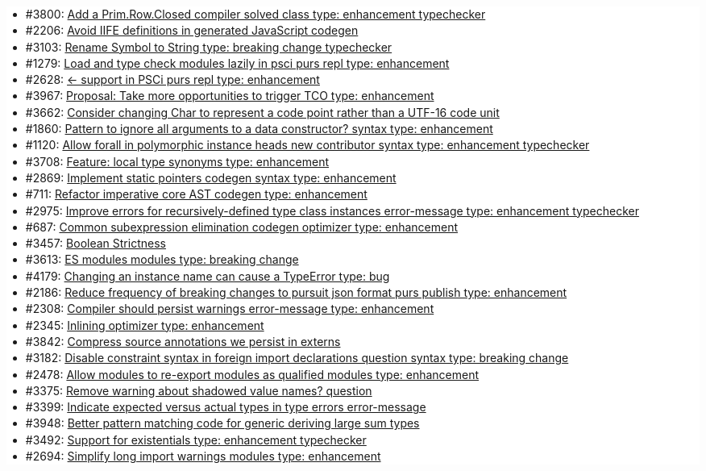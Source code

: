 - #3800: [Add a Prim.Row.Closed compiler solved class type: enhancement typechecker](https://github.com/purescript/purescript/issues/3800)
- #2206: [Avoid IIFE definitions in generated JavaScript codegen](https://github.com/purescript/purescript/issues/2206)
- #3103: [Rename Symbol to String type: breaking change typechecker](https://github.com/purescript/purescript/issues/3103)
- #1279: [Load and type check modules lazily in psci purs repl type: enhancement](https://github.com/purescript/purescript/issues/1279)
- #2628: [<- support in PSCi purs repl type: enhancement](https://github.com/purescript/purescript/issues/2628)
- #3967: [Proposal: Take more opportunities to trigger TCO type: enhancement](https://github.com/purescript/purescript/issues/3967)
- #3662: [Consider changing Char to represent a code point rather than a UTF-16 code unit](https://github.com/purescript/purescript/issues/3662)
- #1860: [Pattern to ignore all arguments to a data constructor? syntax type: enhancement](https://github.com/purescript/purescript/issues/1860)
- #1120: [Allow forall in polymorphic instance heads new contributor syntax type: enhancement typechecker](https://github.com/purescript/purescript/issues/1120)
- #3708: [Feature: local type synonyms type: enhancement](https://github.com/purescript/purescript/issues/3708)
- #2869: [Implement static pointers codegen syntax type: enhancement](https://github.com/purescript/purescript/issues/2869)
- #711: [Refactor imperative core AST codegen type: enhancement](https://github.com/purescript/purescript/issues/711)
- #2975: [Improve errors for recursively-defined type class instances error-message type: enhancement typechecker](https://github.com/purescript/purescript/issues/2975)
- #687: [Common subexpression elimination codegen optimizer type: enhancement](https://github.com/purescript/purescript/issues/687)
- #3457: [Boolean Strictness](https://github.com/purescript/purescript/issues/3457)
- #3613: [ES modules modules type: breaking change](https://github.com/purescript/purescript/issues/3613)
- #4179: [Changing an instance name can cause a TypeError type: bug](https://github.com/purescript/purescript/issues/4179)
- #2186: [Reduce frequency of breaking changes to pursuit json format purs publish type: enhancement](https://github.com/purescript/purescript/issues/2186)
- #2308: [Compiler should persist warnings error-message type: enhancement](https://github.com/purescript/purescript/issues/2308)
- #2345: [Inlining optimizer type: enhancement](https://github.com/purescript/purescript/issues/2345)
- #3842: [Compress source annotations we persist in externs](https://github.com/purescript/purescript/issues/3842)
- #3182: [Disable constraint syntax in foreign import declarations question syntax type: breaking change](https://github.com/purescript/purescript/issues/3182)
- #2478: [Allow modules to re-export modules as qualified modules type: enhancement](https://github.com/purescript/purescript/issues/2478)
- #3375: [Remove warning about shadowed value names? question](https://github.com/purescript/purescript/issues/3375)
- #3399: [Indicate expected versus actual types in type errors error-message](https://github.com/purescript/purescript/issues/3399)
- #3948: [Better pattern matching code for generic deriving large sum types](https://github.com/purescript/purescript/issues/3948)
- #3492: [Support for existentials type: enhancement typechecker](https://github.com/purescript/purescript/issues/3492)
- #2694: [Simplify long import warnings modules type: enhancement](https://github.com/purescript/purescript/issues/2694)

